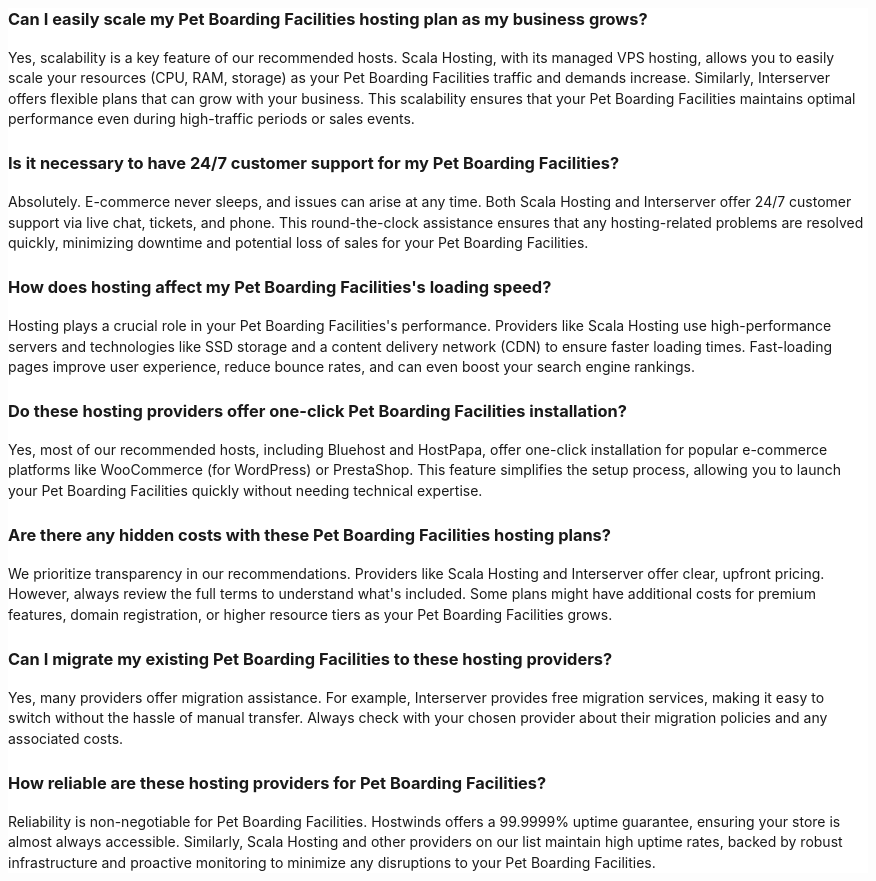 ### Can I easily scale my Pet Boarding Facilities hosting plan as my business grows? 
Yes, scalability is a key feature of our recommended hosts. Scala Hosting, with its managed VPS hosting, allows you to easily scale your resources (CPU, RAM, storage) as your Pet Boarding Facilities traffic and demands increase. Similarly, Interserver offers flexible plans that can grow with your business. This scalability ensures that your Pet Boarding Facilities maintains optimal performance even during high-traffic periods or sales events.

### Is it necessary to have 24/7 customer support for my Pet Boarding Facilities? 
Absolutely. E-commerce never sleeps, and issues can arise at any time. Both Scala Hosting and Interserver offer 24/7 customer support via live chat, tickets, and phone. This round-the-clock assistance ensures that any hosting-related problems are resolved quickly, minimizing downtime and potential loss of sales for your Pet Boarding Facilities.

### How does hosting affect my Pet Boarding Facilities's loading speed? 
Hosting plays a crucial role in your Pet Boarding Facilities's performance. Providers like Scala Hosting use high-performance servers and technologies like SSD storage and a content delivery network (CDN) to ensure faster loading times. Fast-loading pages improve user experience, reduce bounce rates, and can even boost your search engine rankings.

### Do these hosting providers offer one-click Pet Boarding Facilities installation? 
Yes, most of our recommended hosts, including Bluehost and HostPapa, offer one-click installation for popular e-commerce platforms like WooCommerce (for WordPress) or PrestaShop. This feature simplifies the setup process, allowing you to launch your Pet Boarding Facilities quickly without needing technical expertise.

### Are there any hidden costs with these Pet Boarding Facilities hosting plans? 
We prioritize transparency in our recommendations. Providers like Scala Hosting and Interserver offer clear, upfront pricing. However, always review the full terms to understand what's included. Some plans might have additional costs for premium features, domain registration, or higher resource tiers as your Pet Boarding Facilities grows.

### Can I migrate my existing Pet Boarding Facilities to these hosting providers? 
Yes, many providers offer migration assistance. For example, Interserver provides free migration services, making it easy to switch without the hassle of manual transfer. Always check with your chosen provider about their migration policies and any associated costs.

### How reliable are these hosting providers for Pet Boarding Facilities? 
Reliability is non-negotiable for Pet Boarding Facilities. Hostwinds offers a 99.9999% uptime guarantee, ensuring your store is almost always accessible. Similarly, Scala Hosting and other providers on our list maintain high uptime rates, backed by robust infrastructure and proactive monitoring to minimize any disruptions to your Pet Boarding Facilities.
